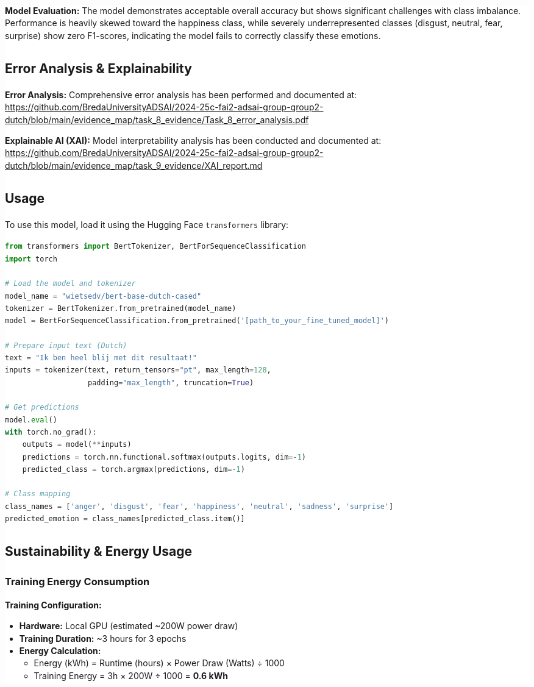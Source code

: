**Model Evaluation:**
The model demonstrates acceptable overall accuracy but shows significant challenges with class imbalance. Performance is heavily skewed toward the happiness class, while severely underrepresented classes (disgust, neutral, fear, surprise) show zero F1-scores, indicating the model fails to correctly classify these emotions.

## Error Analysis & Explainability

**Error Analysis:** Comprehensive error analysis has been performed and documented at:
https://github.com/BredaUniversityADSAI/2024-25c-fai2-adsai-group-group2-dutch/blob/main/evidence_map/task_8_evidence/Task_8_error_analysis.pdf

**Explainable AI (XAI):** Model interpretability analysis has been conducted and documented at:
https://github.com/BredaUniversityADSAI/2024-25c-fai2-adsai-group-group2-dutch/blob/main/evidence_map/task_9_evidence/XAI_report.md

## Usage

To use this model, load it using the Hugging Face `transformers` library:

```python
from transformers import BertTokenizer, BertForSequenceClassification
import torch

# Load the model and tokenizer
model_name = "wietsedv/bert-base-dutch-cased"
tokenizer = BertTokenizer.from_pretrained(model_name)
model = BertForSequenceClassification.from_pretrained('[path_to_your_fine_tuned_model]')

# Prepare input text (Dutch)
text = "Ik ben heel blij met dit resultaat!"
inputs = tokenizer(text, return_tensors="pt", max_length=128, 
                   padding="max_length", truncation=True)

# Get predictions
model.eval()
with torch.no_grad():
    outputs = model(**inputs)
    predictions = torch.nn.functional.softmax(outputs.logits, dim=-1)
    predicted_class = torch.argmax(predictions, dim=-1)

# Class mapping
class_names = ['anger', 'disgust', 'fear', 'happiness', 'neutral', 'sadness', 'surprise']
predicted_emotion = class_names[predicted_class.item()]
```

## Sustainability & Energy Usage

### Training Energy Consumption

**Training Configuration:**
- **Hardware:** Local GPU (estimated ~200W power draw)
- **Training Duration:** ~3 hours for 3 epochs
- **Energy Calculation:** 
  - Energy (kWh) = Runtime (hours) × Power Draw (Watts) ÷ 1000
  - Training Energy = 3h × 200W ÷ 1000 = **0.6 kWh**
